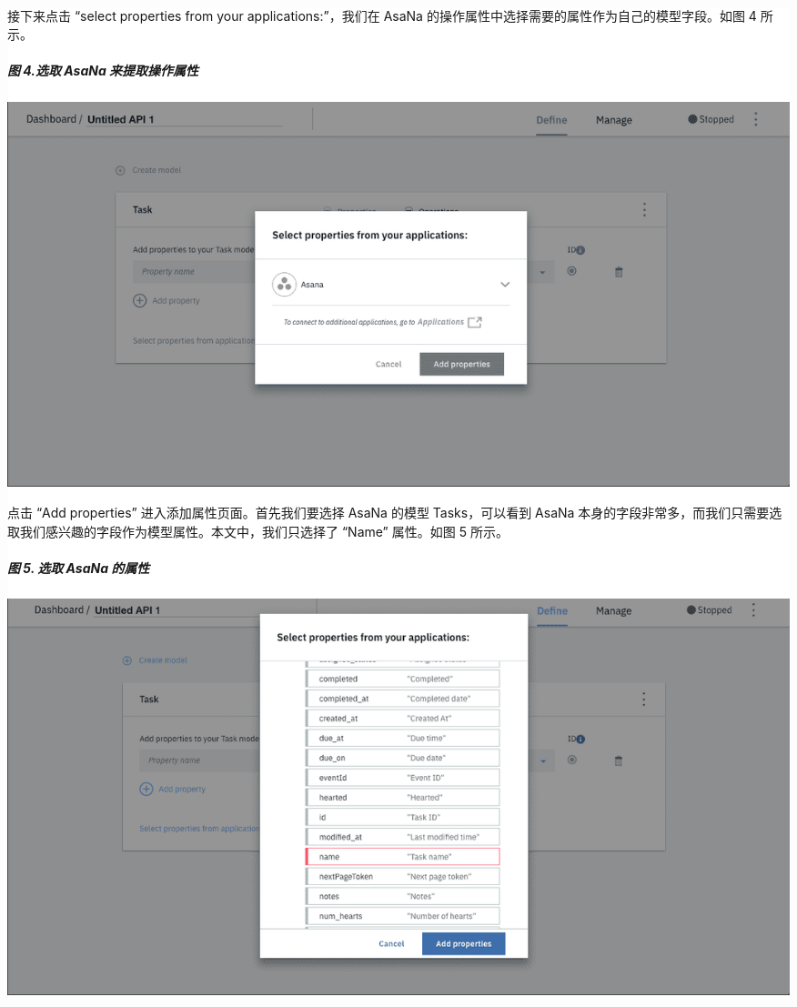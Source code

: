 接下来点击 “select properties from your applications:”，我们在 AsaNa 的操作属性中选择需要的属性作为自己的模型字段。如图 4 所示。

##### 图 4.选取 AsaNa 来提取操作属性

![来提取操作属性](img/ead9302aeca303a2e33e50e825c6237c.png)

点击 “Add properties” 进入添加属性页面。首先我们要选择 AsaNa 的模型 Tasks，可以看到 AsaNa 本身的字段非常多，而我们只需要选取我们感兴趣的字段作为模型属性。本文中，我们只选择了 “Name” 属性。如图 5 所示。

##### 图 5\. 选取 AsaNa 的属性

![选取 AsaNa 的属性](img/af064b9328bfee057e47e0e994338c06.png)
